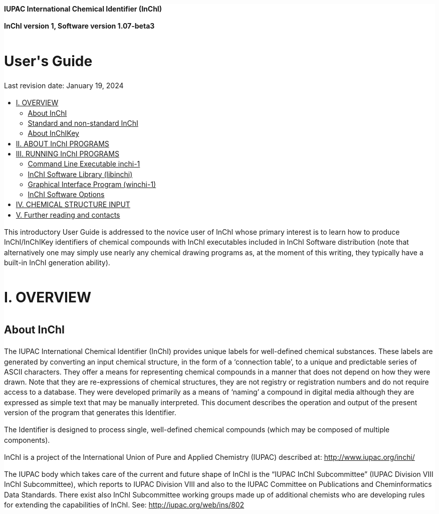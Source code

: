 **IUPAC International Chemical Identifier (InChI)**

**InChI version 1, Software version 1.07-beta3**

# **User's Guide** 

Last revision date: January 19, 2024

- [I. OVERVIEW](#i-overview)
  - [About InChI](#about-inchi)
  - [Standard and non-standard InChI](#standard-and-non-standard-inchi)
  - [About InChIKey](#about-inchikey)
- [II. ABOUT InChI PROGRAMS](#ii-about-inchi-programs)
- [III. RUNNING InChI PROGRAMS](#iii-running-inchi-programs)
  - [Command Line Executable inchi-1](#command-line-executable-inchi-1)
  - [InChI Software Library (libinchi)](#inchi-software-library-libinchi)
  - [Graphical Interface Program (winchi-1)](#graphical-interface-program-winchi-1)
  - [InChI Software Options](#inchi-software-options)
- [IV. CHEMICAL STRUCTURE INPUT](#iv-chemical-structure-input)
- [V. Further reading and contacts](#v-further-reading-and-contacts)

This introductory User Guide is addressed to the novice user of InChI whose primary interest is to learn how to produce InChI/InChIKey identifiers of chemical compounds with InChI executables included in InChI Software distribution (note that alternatively one may simply use nearly any chemical drawing programs as, at the moment of this writing, they typically have a built-in InChI generation ability). 

# I. OVERVIEW

## About InChI

The IUPAC International Chemical Identifier (InChI) provides unique labels for well-defined chemical substances. These labels are generated by converting an input chemical structure, in the form of a ‘connection table’, to a unique and predictable series of ASCII characters. They offer a means for representing chemical compounds in a manner that does not depend on how they were drawn. Note that they are re-expressions of chemical structures, they are not registry or registration numbers and do not require access to a database. They were developed primarily as a means of ‘naming’ a compound in digital media although they are expressed as simple text that may be manually interpreted. This document describes the operation and output of the present version of the program that generates this Identifier.

The Identifier is designed to process single, well-defined chemical compounds (which may be composed of multiple components). 

InChI is a project of the International Union of Pure and Applied Chemistry (IUPAC) described at: http://www.iupac.org/inchi/

The IUPAC body which takes care of the current and future shape of InChI is the “IUPAC InChI Subcommittee” (IUPAC Division VIII InChI Subcommittee), which reports to IUPAC Division VIII and also to the IUPAC Committee on Publications and Cheminformatics Data Standards. There exist also InChI Subcommittee working groups made up of additional chemists who are developing rules for extending the capabilities of InChI. See: http://iupac.org/web/ins/802
